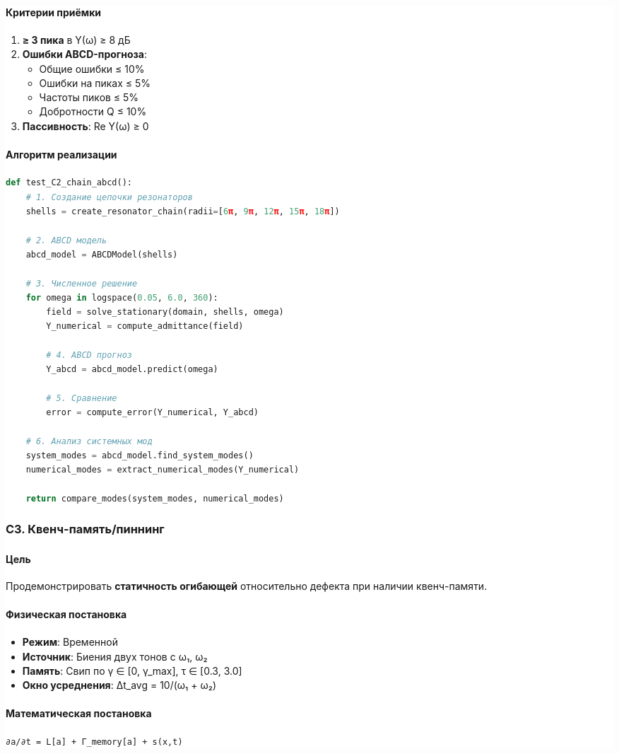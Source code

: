 #### Критерии приёмки
1. **≥ 3 пика** в Y(ω) ≥ 8 дБ
2. **Ошибки ABCD-прогноза**:
   - Общие ошибки ≤ 10%
   - Ошибки на пиках ≤ 5%
   - Частоты пиков ≤ 5%
   - Добротности Q ≤ 10%
3. **Пассивность**: Re Y(ω) ≥ 0

#### Алгоритм реализации
```python
def test_C2_chain_abcd():
    # 1. Создание цепочки резонаторов
    shells = create_resonator_chain(radii=[6π, 9π, 12π, 15π, 18π])
    
    # 2. ABCD модель
    abcd_model = ABCDModel(shells)
    
    # 3. Численное решение
    for omega in logspace(0.05, 6.0, 360):
        field = solve_stationary(domain, shells, omega)
        Y_numerical = compute_admittance(field)
        
        # 4. ABCD прогноз
        Y_abcd = abcd_model.predict(omega)
        
        # 5. Сравнение
        error = compute_error(Y_numerical, Y_abcd)
    
    # 6. Анализ системных мод
    system_modes = abcd_model.find_system_modes()
    numerical_modes = extract_numerical_modes(Y_numerical)
    
    return compare_modes(system_modes, numerical_modes)
```

### C3. Квенч-память/пиннинг

#### Цель
Продемонстрировать **статичность огибающей** относительно дефекта при наличии квенч-памяти.

#### Физическая постановка
- **Режим**: Временной
- **Источник**: Биения двух тонов с ω₁, ω₂
- **Память**: Свип по γ ∈ [0, γ_max], τ ∈ [0.3, 3.0]
- **Окно усреднения**: Δt_avg = 10/(ω₁ + ω₂)

#### Математическая постановка
```
∂a/∂t = L[a] + Γ_memory[a] + s(x,t)
```
